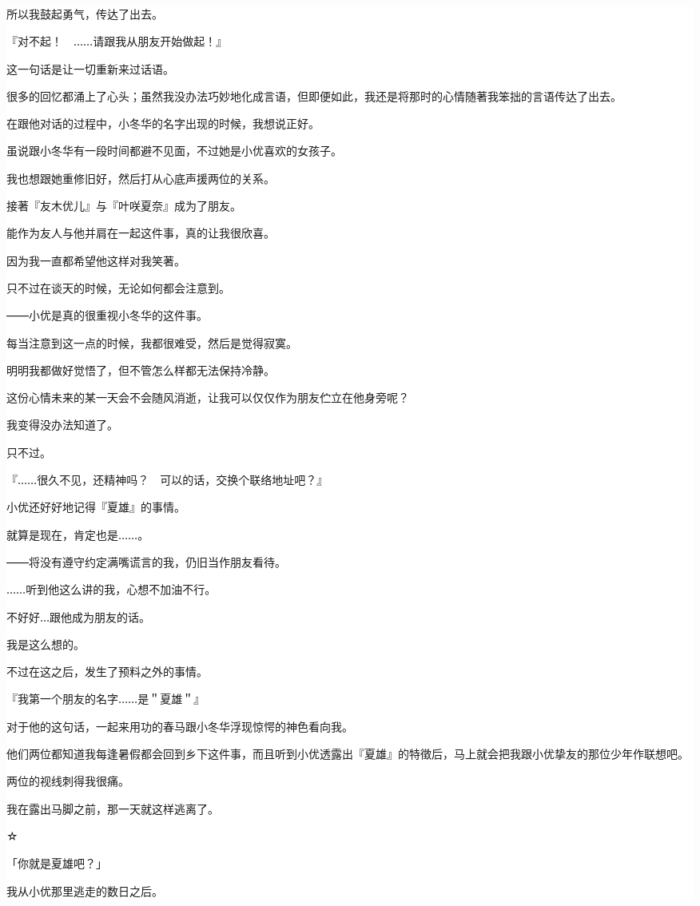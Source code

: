 所以我鼓起勇气，传达了出去。

『对不起！　……请跟我从朋友开始做起！』

这一句话是让一切重新来过话语。

很多的回忆都涌上了心头；虽然我没办法巧妙地化成言语，但即便如此，我还是将那时的心情随著我笨拙的言语传达了出去。

在跟他对话的过程中，小冬华的名字出现的时候，我想说正好。

虽说跟小冬华有一段时间都避不见面，不过她是小优喜欢的女孩子。

我也想跟她重修旧好，然后打从心底声援两位的关系。

接著『友木优儿』与『叶咲夏奈』成为了朋友。

能作为友人与他并肩在一起这件事，真的让我很欣喜。

因为我一直都希望他这样对我笑著。

只不过在谈天的时候，无论如何都会注意到。

——小优是真的很重视小冬华的这件事。

每当注意到这一点的时候，我都很难受，然后是觉得寂寞。

明明我都做好觉悟了，但不管怎么样都无法保持冷静。

这份心情未来的某一天会不会随风消逝，让我可以仅仅作为朋友伫立在他身旁呢？

我变得没办法知道了。

只不过。

『……很久不见，还精神吗？　可以的话，交换个联络地址吧？』

小优还好好地记得『夏雄』的事情。

就算是现在，肯定也是……。

——将没有遵守约定满嘴谎言的我，仍旧当作朋友看待。

……听到他这么讲的我，心想不加油不行。

不好好…跟他成为朋友的话。

我是这么想的。

不过在这之后，发生了预料之外的事情。

『我第一个朋友的名字……是＂夏雄＂』

对于他的这句话，一起来用功的春马跟小冬华浮现惊愕的神色看向我。

他们两位都知道我每逢暑假都会回到乡下这件事，而且听到小优透露出『夏雄』的特徵后，马上就会把我跟小优挚友的那位少年作联想吧。

两位的视线刺得我很痛。

我在露出马脚之前，那一天就这样逃离了。

☆

「你就是夏雄吧？」

我从小优那里逃走的数日之后。

